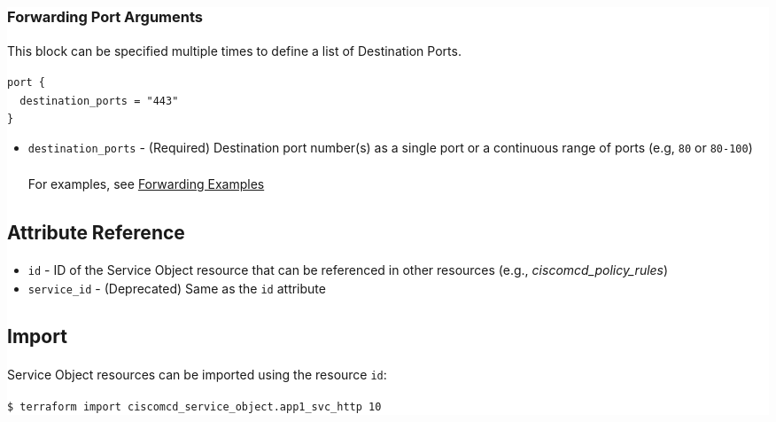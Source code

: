 ### Forwarding Port Arguments
This block can be specified multiple times to define a list of Destination Ports.
```hcl
port {
  destination_ports = "443"
}
```
* `destination_ports` - (Required) Destination port number(s) as a single port or a continuous range of ports (e.g, `80` or `80-100`)
<br><br>For examples, see [Forwarding Examples](#forwarding-examples)

## Attribute Reference
* `id` - ID of the Service Object resource that can be referenced in other resources (e.g., *ciscomcd_policy_rules*)
* `service_id` - (Deprecated) Same as the `id` attribute

## Import
Service Object resources can be imported using the resource `id`:

```hcl
$ terraform import ciscomcd_service_object.app1_svc_http 10
```
